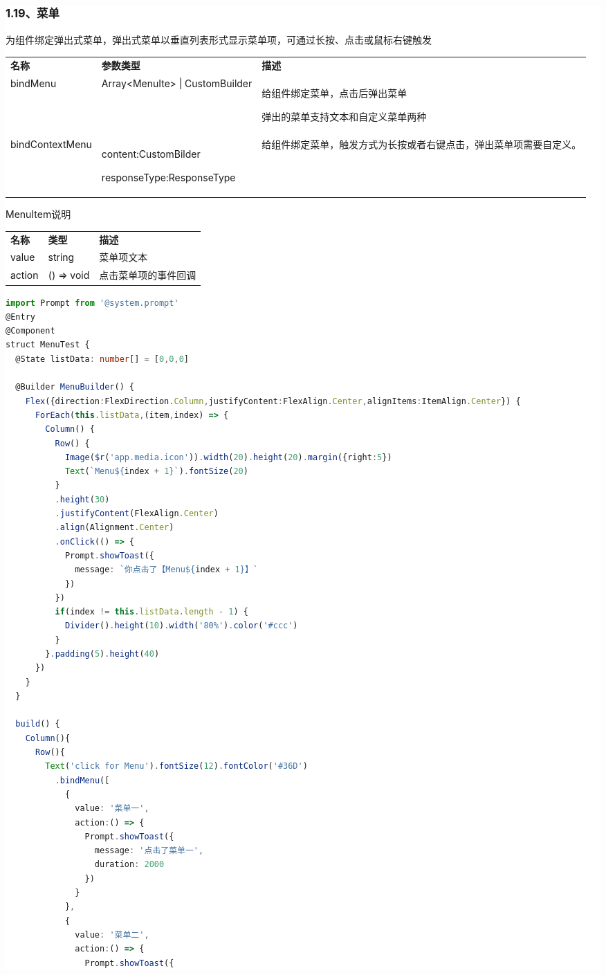 ###  1.19、菜单

为组件绑定弹出式菜单，弹出式菜单以垂直列表形式显示菜单项，可通过长按、点击或鼠标右键触发

<table><tbody><tr><td><strong>名称</strong></td><td><strong>参数类型</strong></td><td><strong>描述</strong></td></tr><tr><td>bindMenu</td><td>Array&lt;MenuIte&gt; | CustomBuilder</td><td><p>给组件绑定菜单，点击后弹出菜单</p><p>弹出的菜单支持文本和自定义菜单两种</p></td></tr><tr><td>bindContextMenu</td><td><p>content:CustomBilder</p><p>responseType:ResponseType</p></td><td>给组件绑定菜单，触发方式为长按或者右键点击，弹出菜单项需要自定义。</td></tr></tbody></table>

MenuItem说明

<table><tbody><tr><td><strong>名称</strong></td><td><strong>类型</strong></td><td><strong>描述</strong></td></tr><tr><td>value</td><td>string</td><td>菜单项文本</td></tr><tr><td>action</td><td>() =&gt; void</td><td>点击菜单项的事件回调</td></tr></tbody></table>

```ts
import Prompt from '@system.prompt'
@Entry
@Component
struct MenuTest {
  @State listData: number[] = [0,0,0]

  @Builder MenuBuilder() {
    Flex({direction:FlexDirection.Column,justifyContent:FlexAlign.Center,alignItems:ItemAlign.Center}) {
      ForEach(this.listData,(item,index) => {
        Column() {
          Row() {
            Image($r('app.media.icon')).width(20).height(20).margin({right:5})
            Text(`Menu${index + 1}`).fontSize(20)
          }
          .height(30)
          .justifyContent(FlexAlign.Center)
          .align(Alignment.Center)
          .onClick(() => {
            Prompt.showToast({
              message: `你点击了【Menu${index + 1}】`
            })
          })
          if(index != this.listData.length - 1) {
            Divider().height(10).width('80%').color('#ccc')
          }
        }.padding(5).height(40)
      })
    }
  }

  build() {
    Column(){
      Row(){
        Text('click for Menu').fontSize(12).fontColor('#36D')
          .bindMenu([
            {
              value: '菜单一',
              action:() => {
                Prompt.showToast({
                  message: '点击了菜单一',
                  duration: 2000
                })
              }
            },
            {
              value: '菜单二',
              action:() => {
                Prompt.showToast({
```